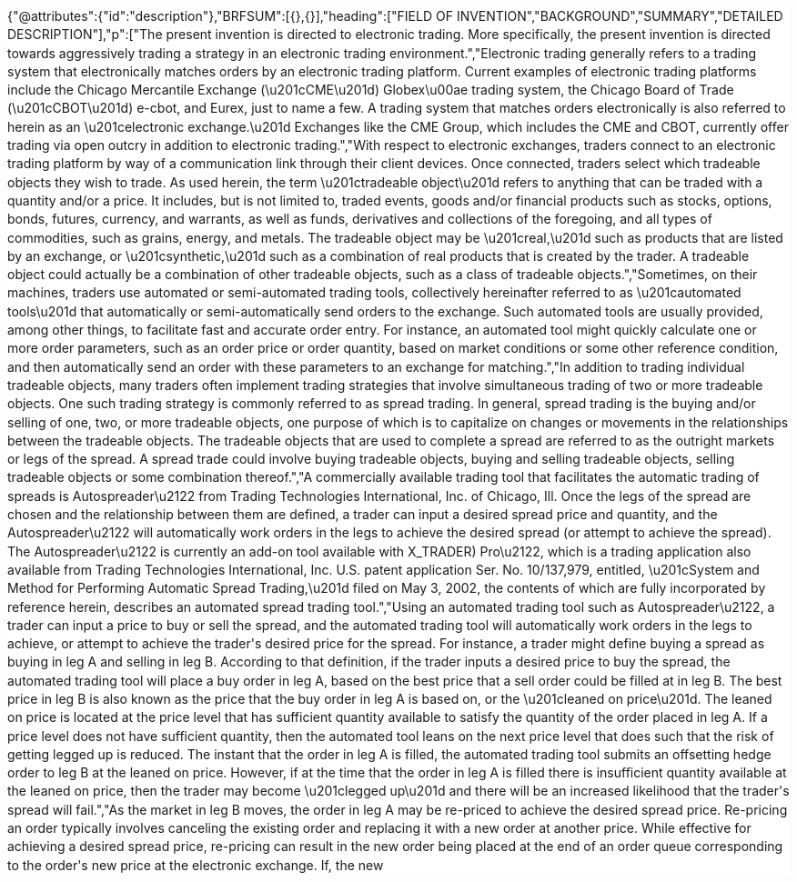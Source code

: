 {"@attributes":{"id":"description"},"BRFSUM":[{},{}],"heading":["FIELD OF INVENTION","BACKGROUND","SUMMARY","DETAILED DESCRIPTION"],"p":["The present invention is directed to electronic trading. More specifically, the present invention is directed towards aggressively trading a strategy in an electronic trading environment.","Electronic trading generally refers to a trading system that electronically matches orders by an electronic trading platform. Current examples of electronic trading platforms include the Chicago Mercantile Exchange (\u201cCME\u201d) Globex\u00ae trading system, the Chicago Board of Trade (\u201cCBOT\u201d) e-cbot, and Eurex, just to name a few. A trading system that matches orders electronically is also referred to herein as an \u201celectronic exchange.\u201d Exchanges like the CME Group, which includes the CME and CBOT, currently offer trading via open outcry in addition to electronic trading.","With respect to electronic exchanges, traders connect to an electronic trading platform by way of a communication link through their client devices. Once connected, traders select which tradeable objects they wish to trade. As used herein, the term \u201ctradeable object\u201d refers to anything that can be traded with a quantity and\/or a price. It includes, but is not limited to, traded events, goods and\/or financial products such as stocks, options, bonds, futures, currency, and warrants, as well as funds, derivatives and collections of the foregoing, and all types of commodities, such as grains, energy, and metals. The tradeable object may be \u201creal,\u201d such as products that are listed by an exchange, or \u201csynthetic,\u201d such as a combination of real products that is created by the trader. A tradeable object could actually be a combination of other tradeable objects, such as a class of tradeable objects.","Sometimes, on their machines, traders use automated or semi-automated trading tools, collectively hereinafter referred to as \u201cautomated tools\u201d that automatically or semi-automatically send orders to the exchange. Such automated tools are usually provided, among other things, to facilitate fast and accurate order entry. For instance, an automated tool might quickly calculate one or more order parameters, such as an order price or order quantity, based on market conditions or some other reference condition, and then automatically send an order with these parameters to an exchange for matching.","In addition to trading individual tradeable objects, many traders often implement trading strategies that involve simultaneous trading of two or more tradeable objects. One such trading strategy is commonly referred to as spread trading. In general, spread trading is the buying and\/or selling of one, two, or more tradeable objects, one purpose of which is to capitalize on changes or movements in the relationships between the tradeable objects. The tradeable objects that are used to complete a spread are referred to as the outright markets or legs of the spread. A spread trade could involve buying tradeable objects, buying and selling tradeable objects, selling tradeable objects or some combination thereof.","A commercially available trading tool that facilitates the automatic trading of spreads is Autospreader\u2122 from Trading Technologies International, Inc. of Chicago, Ill. Once the legs of the spread are chosen and the relationship between them are defined, a trader can input a desired spread price and quantity, and the Autospreader\u2122 will automatically work orders in the legs to achieve the desired spread (or attempt to achieve the spread). The Autospreader\u2122 is currently an add-on tool available with X_TRADER) Pro\u2122, which is a trading application also available from Trading Technologies International, Inc. U.S. patent application Ser. No. 10\/137,979, entitled, \u201cSystem and Method for Performing Automatic Spread Trading,\u201d filed on May 3, 2002, the contents of which are fully incorporated by reference herein, describes an automated spread trading tool.","Using an automated trading tool such as Autospreader\u2122, a trader can input a price to buy or sell the spread, and the automated trading tool will automatically work orders in the legs to achieve, or attempt to achieve the trader's desired price for the spread. For instance, a trader might define buying a spread as buying in leg A and selling in leg B. According to that definition, if the trader inputs a desired price to buy the spread, the automated trading tool will place a buy order in leg A, based on the best price that a sell order could be filled at in leg B. The best price in leg B is also known as the price that the buy order in leg A is based on, or the \u201cleaned on price\u201d. The leaned on price is located at the price level that has sufficient quantity available to satisfy the quantity of the order placed in leg A. If a price level does not have sufficient quantity, then the automated tool leans on the next price level that does such that the risk of getting legged up is reduced. The instant that the order in leg A is filled, the automated trading tool submits an offsetting hedge order to leg B at the leaned on price. However, if at the time that the order in leg A is filled there is insufficient quantity available at the leaned on price, then the trader may become \u201clegged up\u201d and there will be an increased likelihood that the trader's spread will fail.","As the market in leg B moves, the order in leg A may be re-priced to achieve the desired spread price. Re-pricing an order typically involves canceling the existing order and replacing it with a new order at another price. While effective for achieving a desired spread price, re-pricing can result in the new order being placed at the end of an order queue corresponding to the order's new price at the electronic exchange. If, the new